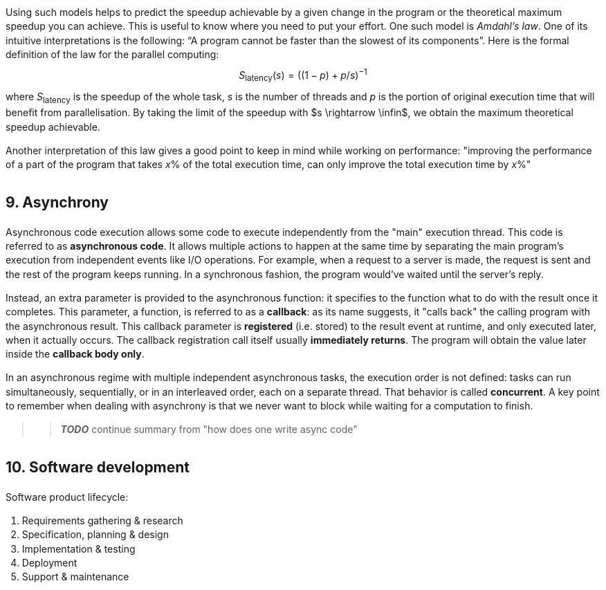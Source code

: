 Using such models helps to predict the speedup achievable by a given change in the program or the theoretical maximum speedup you can achieve. This is useful to know where you need to put your effort. One such model is *Amdahl’s law*. One of its intuitive interpretations is the following: “A program cannot be faster than the slowest of its components”. Here is the formal definition of the law for the parallel computing:
$$
S_{\text{latency}} (s) = ((1-p)+p/s)^{-1}
$$
where $S_{\text{latency}}$ is the speedup of the whole task, $s$ is the number of threads and $p$ is the portion of original execution time that will benefit from parallelisation. By taking the limit of the speedup with $s \rightarrow \infin$, we obtain the maximum theoretical speedup achievable. 

Another interpretation of this law gives a good point to keep in mind while working on performance: "improving the performance of a part of the program that takes $x\%$ of the total execution time, can only improve the total execution time by $x\%$"





## 9.	Asynchrony

Asynchronous code execution allows some code to execute independently from the "main" execution thread. This code is referred to as **asynchronous code**. It allows multiple actions to happen at the same time by separating the main program’s execution from independent events like I/O operations. For example, when a request to a server is made, the request is sent and the rest of the program keeps running. In a synchronous fashion, the program would’ve waited until the server’s reply. 

Instead, an extra parameter is provided to the asynchronous function: it specifies to the function what to do with the result once it completes. This parameter, a function, is referred to as a **callback**: as its name suggests, it "calls back" the calling program with the asynchronous result. This callback parameter is **registered** (i.e. stored) to the result event at runtime, and only executed later, when it actually occurs. The callback registration call itself usually **immediately returns**. The program will obtain the value later inside the **callback body only**.

In an asynchronous regime with multiple independent asynchronous tasks, the execution order is not defined: tasks can run simultaneously, sequentially, or in an interleaved order, each on a separate thread. That behavior is called **concurrent**. A key point to remember when dealing with asynchrony is that we never want to block while waiting for a computation to finish. 



> > ***TODO*** continue summary from "how does one write async code"





## 10.	Software development

Software product lifecycle:

1. Requirements gathering & research
2. Specification, planning & design
3. Implementation & testing
4. Deployment
5. Support & maintenance
